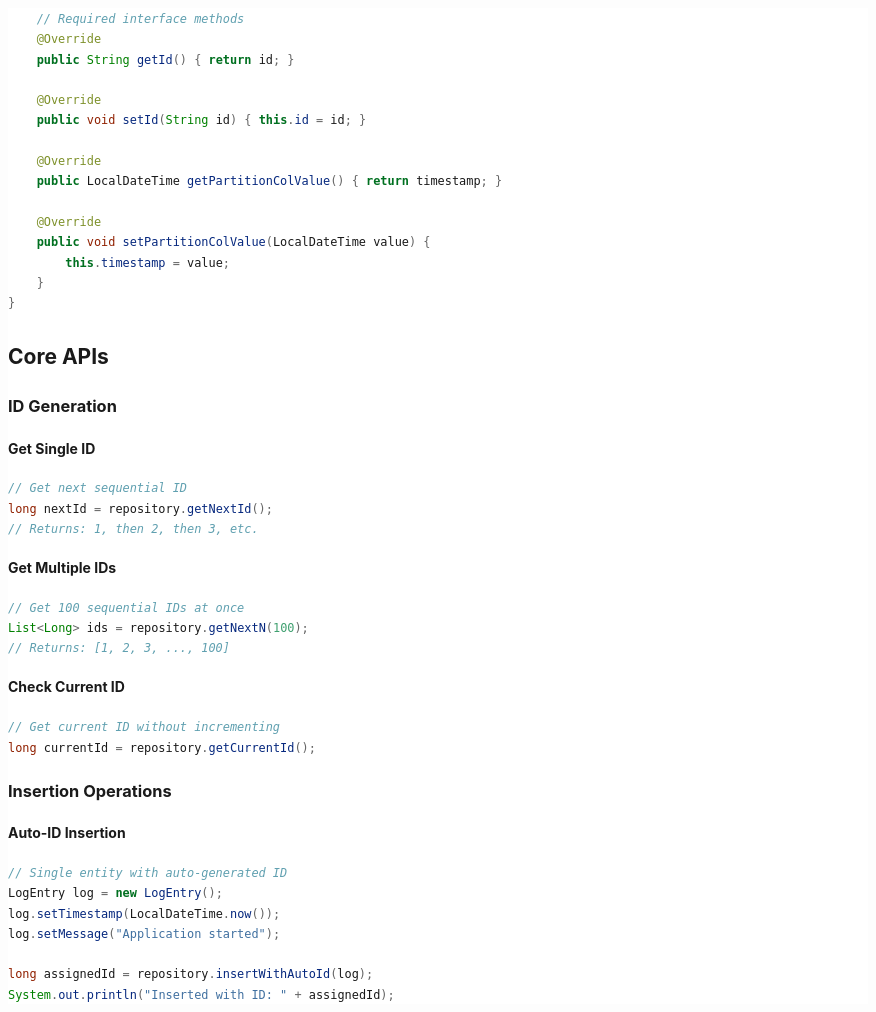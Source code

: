 ```java
    // Required interface methods
    @Override
    public String getId() { return id; }

    @Override
    public void setId(String id) { this.id = id; }

    @Override
    public LocalDateTime getPartitionColValue() { return timestamp; }

    @Override
    public void setPartitionColValue(LocalDateTime value) {
        this.timestamp = value;
    }
}
```

## Core APIs

### ID Generation

#### Get Single ID
```java
// Get next sequential ID
long nextId = repository.getNextId();
// Returns: 1, then 2, then 3, etc.
```

#### Get Multiple IDs
```java
// Get 100 sequential IDs at once
List<Long> ids = repository.getNextN(100);
// Returns: [1, 2, 3, ..., 100]
```

#### Check Current ID
```java
// Get current ID without incrementing
long currentId = repository.getCurrentId();
```

### Insertion Operations

#### Auto-ID Insertion
```java
// Single entity with auto-generated ID
LogEntry log = new LogEntry();
log.setTimestamp(LocalDateTime.now());
log.setMessage("Application started");

long assignedId = repository.insertWithAutoId(log);
System.out.println("Inserted with ID: " + assignedId);
```
